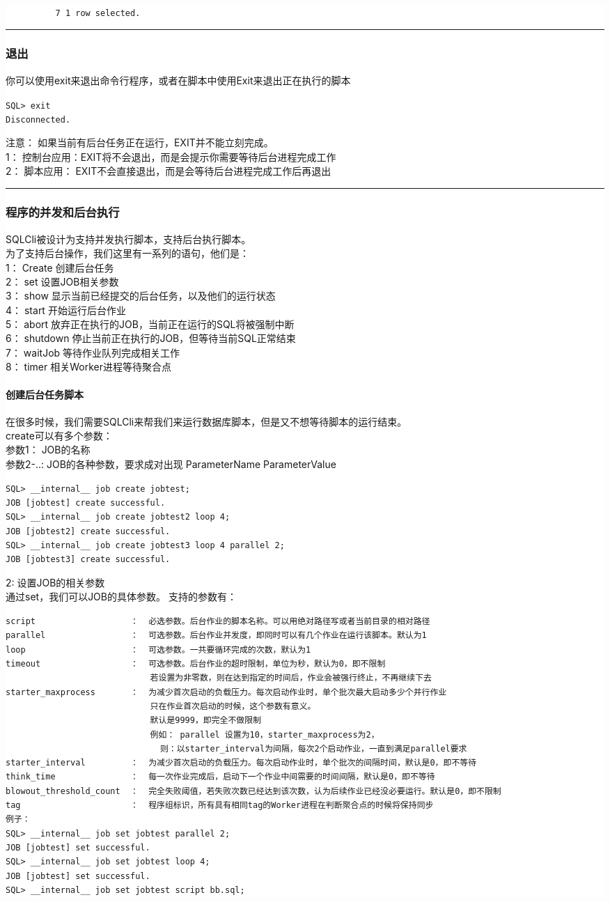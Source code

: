 ```
          7 1 row selected.
```
***    
### 退出
你可以使用exit来退出命令行程序，或者在脚本中使用Exit来退出正在执行的脚本
```
SQL> exit
Disconnected.
```
注意： 如果当前有后台任务正在运行，EXIT并不能立刻完成。  
1： 控制台应用：EXIT将不会退出，而是会提示你需要等待后台进程完成工作  
2： 脚本应用：  EXIT不会直接退出，而是会等待后台进程完成工作后再退出  
***
### 程序的并发和后台执行
SQLCli被设计为支持并发执行脚本，支持后台执行脚本。    
为了支持后台操作，我们这里有一系列的语句，他们是：    
1：  Create         创建后台任务      
2：  set            设置JOB相关参数    
3：  show           显示当前已经提交的后台任务，以及他们的运行状态    
4：  start          开始运行后台作业    
5：  abort          放弃正在执行的JOB，当前正在运行的SQL将被强制中断    
6：  shutdown       停止当前正在执行的JOB，但等待当前SQL正常结束    
7：  waitJob        等待作业队列完成相关工作    
8：  timer          相关Worker进程等待聚合点

#### 创建后台任务脚本
在很多时候，我们需要SQLCli来帮我们来运行数据库脚本，但是又不想等待脚本的运行结束。    
create可以有多个参数：      
参数1：     JOB的名称  
参数2-..:   JOB的各种参数，要求成对出现 ParameterName  ParameterValue
```
SQL> __internal__ job create jobtest;
JOB [jobtest] create successful.
SQL> __internal__ job create jobtest2 loop 4;
JOB [jobtest2] create successful.
SQL> __internal__ job create jobtest3 loop 4 parallel 2;
JOB [jobtest3] create successful.

```
2:  设置JOB的相关参数    
通过set，我们可以JOB的具体参数。 支持的参数有：
```  
script                   ：  必选参数。后台作业的脚本名称。可以用绝对路径写或者当前目录的相对路径    
parallel                 ：  可选参数。后台作业并发度，即同时可以有几个作业在运行该脚本。默认为1  
loop                     ：  可选参数。一共要循环完成的次数，默认为1    
timeout                  ：  可选参数。后台作业的超时限制，单位为秒，默认为0，即不限制
                             若设置为非零数，则在达到指定的时间后，作业会被强行终止，不再继续下去
starter_maxprocess       ：  为减少首次启动的负载压力。每次启动作业时，单个批次最大启动多少个并行作业
                             只在作业首次启动的时候，这个参数有意义。
                             默认是9999，即完全不做限制
                             例如： parallel 设置为10，starter_maxprocess为2，
                               则：以starter_interval为间隔，每次2个启动作业，一直到满足parallel要求 
starter_interval         ：  为减少首次启动的负载压力。每次启动作业时，单个批次的间隔时间，默认是0，即不等待
think_time               ：  每一次作业完成后，启动下一个作业中间需要的时间间隔，默认是0，即不等待
blowout_threshold_count  ：  完全失败阈值，若失败次数已经达到该次数，认为后续作业已经没必要运行。默认是0，即不限制   
tag                      ：  程序组标识，所有具有相同tag的Worker进程在判断聚合点的时候将保持同步
例子： 
SQL> __internal__ job set jobtest parallel 2;
JOB [jobtest] set successful.
SQL> __internal__ job set jobtest loop 4;
JOB [jobtest] set successful.
SQL> __internal__ job set jobtest script bb.sql;
```